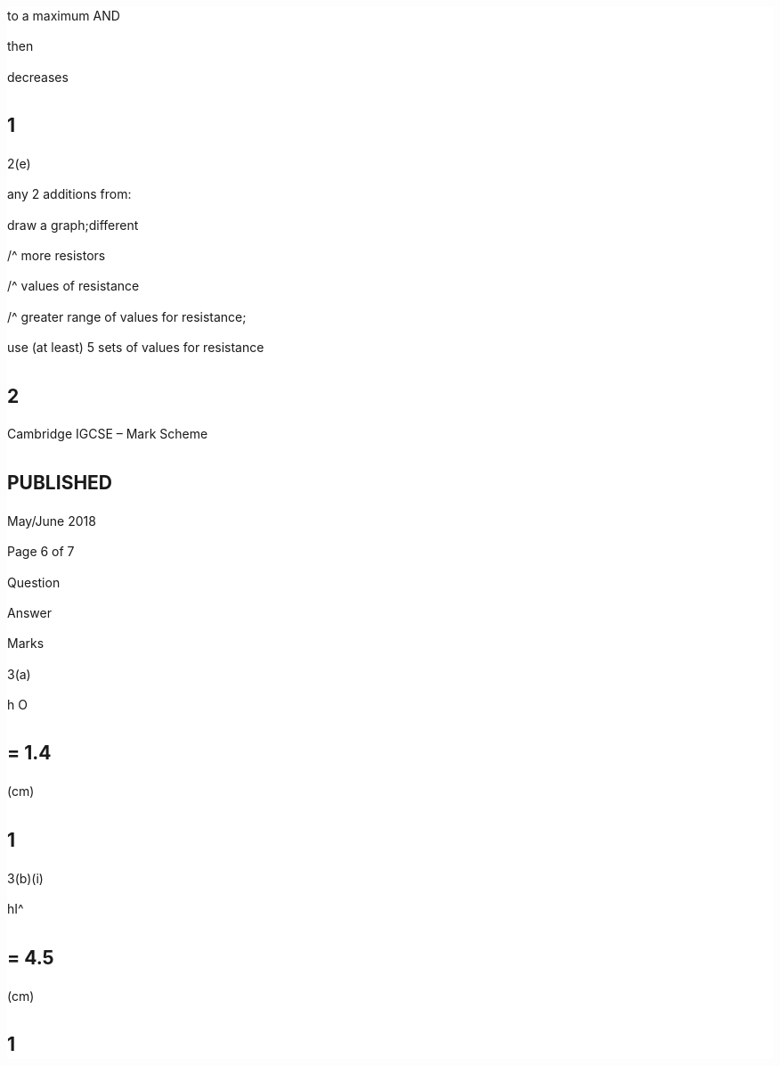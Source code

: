  to a maximum AND 

 then 

 decreases 

## 1 

 2(e) 

 any 2 additions from: 

 draw a graph;different 

 /^ more resistors 

 /^ values of resistance 

 /^ greater range of values for resistance; 

 use (at least) 5 sets of values for resistance 

## 2 


Cambridge IGCSE – Mark Scheme 

## PUBLISHED 

May/June 2018 

 Page 6 of 7 

 Question 

 Answer 

 Marks 

 3(a) 

 h O 

## = 1.4 

 (cm) 

## 1 

 3(b)(i) 

 hI^ 

## = 4.5 

 (cm) 

## 1 
